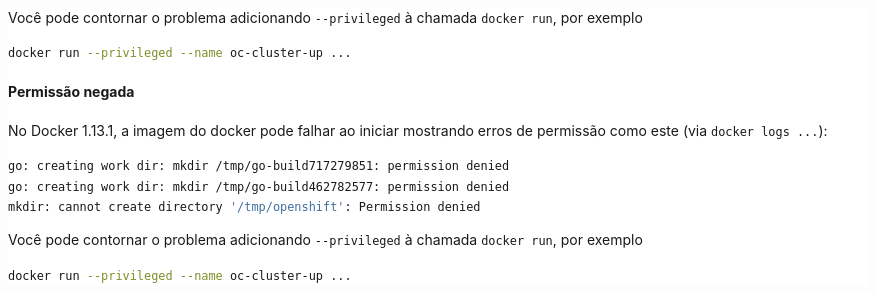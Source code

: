 Você pode contornar o problema adicionando `--privileged` à chamada `docker run`, por exemplo

```bash
docker run --privileged --name oc-cluster-up ...
```

#### Permissão negada

No Docker 1.13.1, a imagem do docker pode falhar ao iniciar mostrando erros de permissão como este (via `docker logs ...`):

```bash
go: creating work dir: mkdir /tmp/go-build717279851: permission denied
go: creating work dir: mkdir /tmp/go-build462782577: permission denied
mkdir: cannot create directory '/tmp/openshift': Permission denied
```

Você pode contornar o problema adicionando `--privileged` à chamada `docker run`, por exemplo

```bash
docker run --privileged --name oc-cluster-up ...
```
